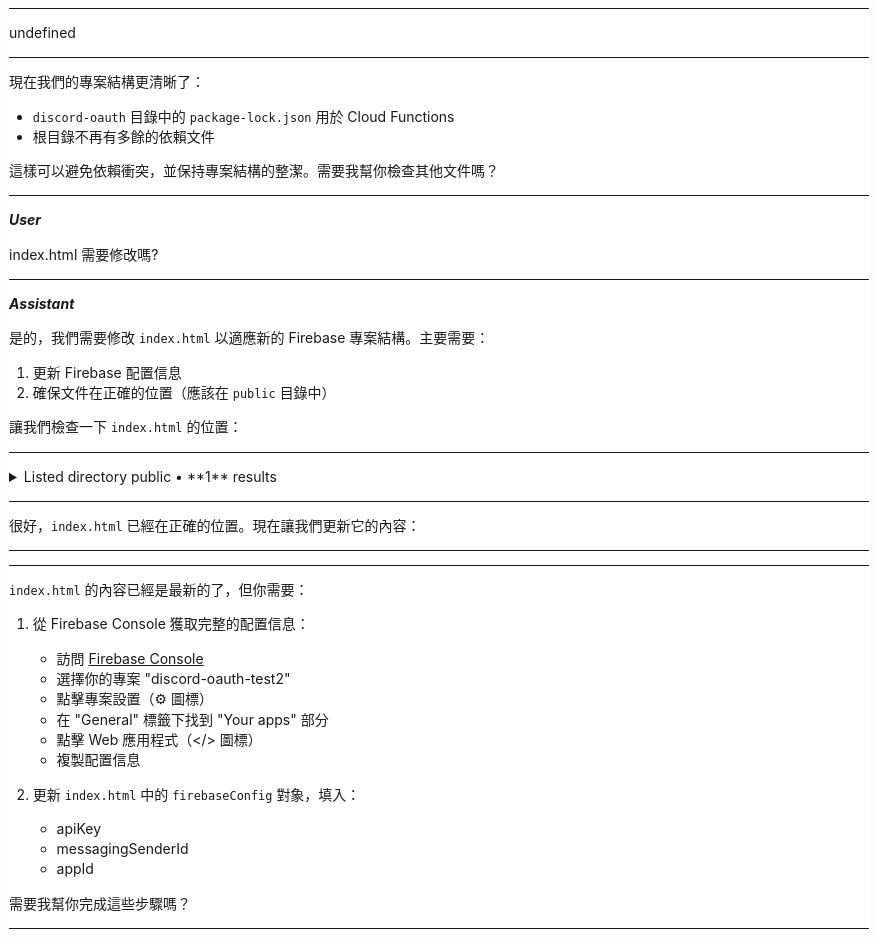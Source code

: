 
---

undefined

---

現在我們的專案結構更清晰了：
- `discord-oauth` 目錄中的 `package-lock.json` 用於 Cloud Functions
- 根目錄不再有多餘的依賴文件

這樣可以避免依賴衝突，並保持專案結構的整潔。需要我幫你檢查其他文件嗎？

---

_**User**_

index.html 需要修改嗎?

---

_**Assistant**_

是的，我們需要修改 `index.html` 以適應新的 Firebase 專案結構。主要需要：

1. 更新 Firebase 配置信息
2. 確保文件在正確的位置（應該在 `public` 目錄中）

讓我們檢查一下 `index.html` 的位置：


---

<details><summary>Listed directory public • **1** results</summary></details>

---

很好，`index.html` 已經在正確的位置。現在讓我們更新它的內容：


---



---

`index.html` 的內容已經是最新的了，但你需要：

1. 從 Firebase Console 獲取完整的配置信息：
   - 訪問 [Firebase Console](https://console.firebase.google.com/)
   - 選擇你的專案 "discord-oauth-test2"
   - 點擊專案設置（⚙️ 圖標）
   - 在 "General" 標籤下找到 "Your apps" 部分
   - 點擊 Web 應用程式（</> 圖標）
   - 複製配置信息

2. 更新 `index.html` 中的 `firebaseConfig` 對象，填入：
   - apiKey
   - messagingSenderId
   - appId

需要我幫你完成這些步驟嗎？

---